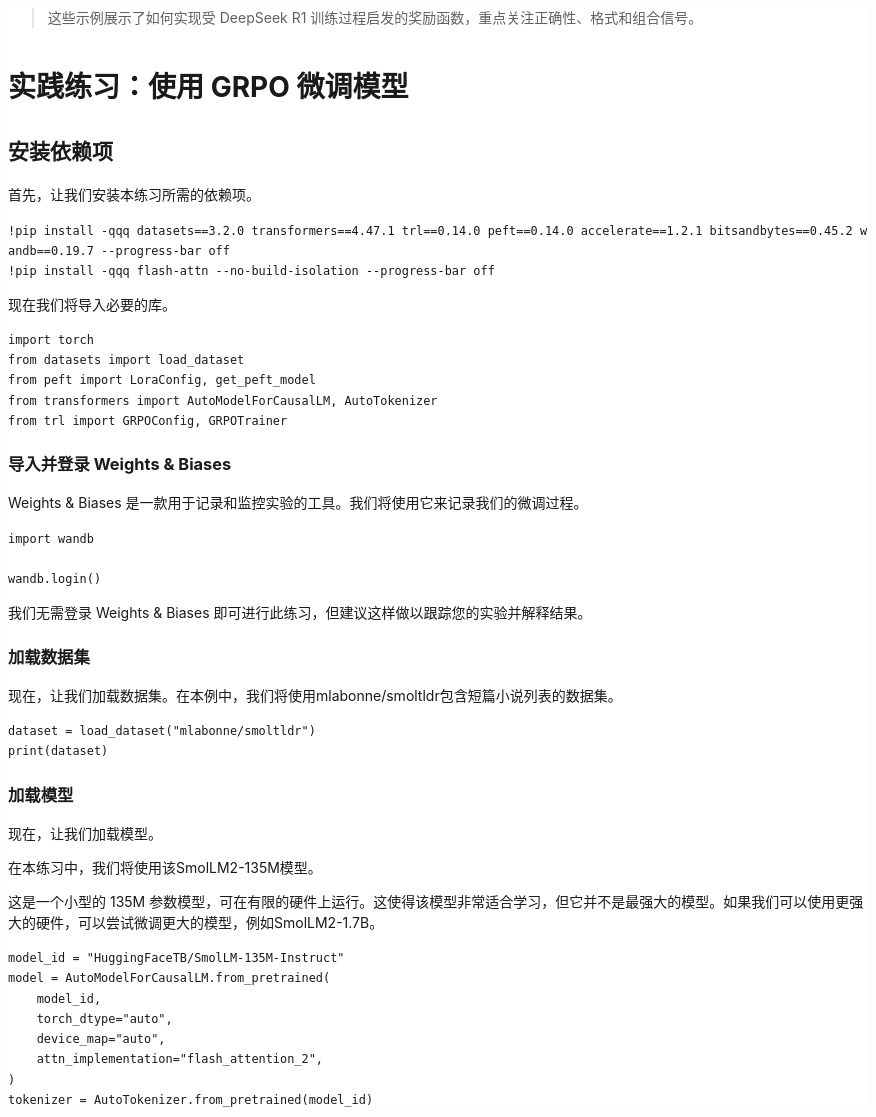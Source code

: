 > 这些示例展示了如何实现受 DeepSeek R1 训练过程启发的奖励函数，重点关注正确性、格式和组合信号。

**实践练习：使用 GRPO 微调模型**
=====================

**安装依赖项**
---------

首先，让我们安装本练习所需的依赖项。

```
!pip install -qqq datasets==3.2.0 transformers==4.47.1 trl==0.14.0 peft==0.14.0 accelerate==1.2.1 bitsandbytes==0.45.2 wandb==0.19.7 --progress-bar off  
!pip install -qqq flash-attn --no-build-isolation --progress-bar off  
```

现在我们将导入必要的库。

```
import torch  
from datasets import load_dataset  
from peft import LoraConfig, get_peft_model  
from transformers import AutoModelForCausalLM, AutoTokenizer  
from trl import GRPOConfig, GRPOTrainer  
```

### **导入并登录 Weights & Biases**

Weights & Biases 是一款用于记录和监控实验的工具。我们将使用它来记录我们的微调过程。

```
import wandb  
  
wandb.login()  
```

我们无需登录 Weights & Biases 即可进行此练习，但建议这样做以跟踪您的实验并解释结果。

### **加载数据集**

现在，让我们加载数据集。在本例中，我们将使用mlabonne/smoltldr包含短篇小说列表的数据集。

```
dataset = load_dataset("mlabonne/smoltldr")  
print(dataset)  
```

### **加载模型**

现在，让我们加载模型。

在本练习中，我们将使用该SmolLM2-135M模型。

这是一个小型的 135M 参数模型，可在有限的硬件上运行。这使得该模型非常适合学习，但它并不是最强大的模型。如果我们可以使用更强大的硬件，可以尝试微调更大的模型，例如SmolLM2-1.7B。

```
model_id = "HuggingFaceTB/SmolLM-135M-Instruct"  
model = AutoModelForCausalLM.from_pretrained(  
    model_id,  
    torch_dtype="auto",  
    device_map="auto",  
    attn_implementation="flash_attention_2",  
)  
tokenizer = AutoTokenizer.from_pretrained(model_id)  
```

